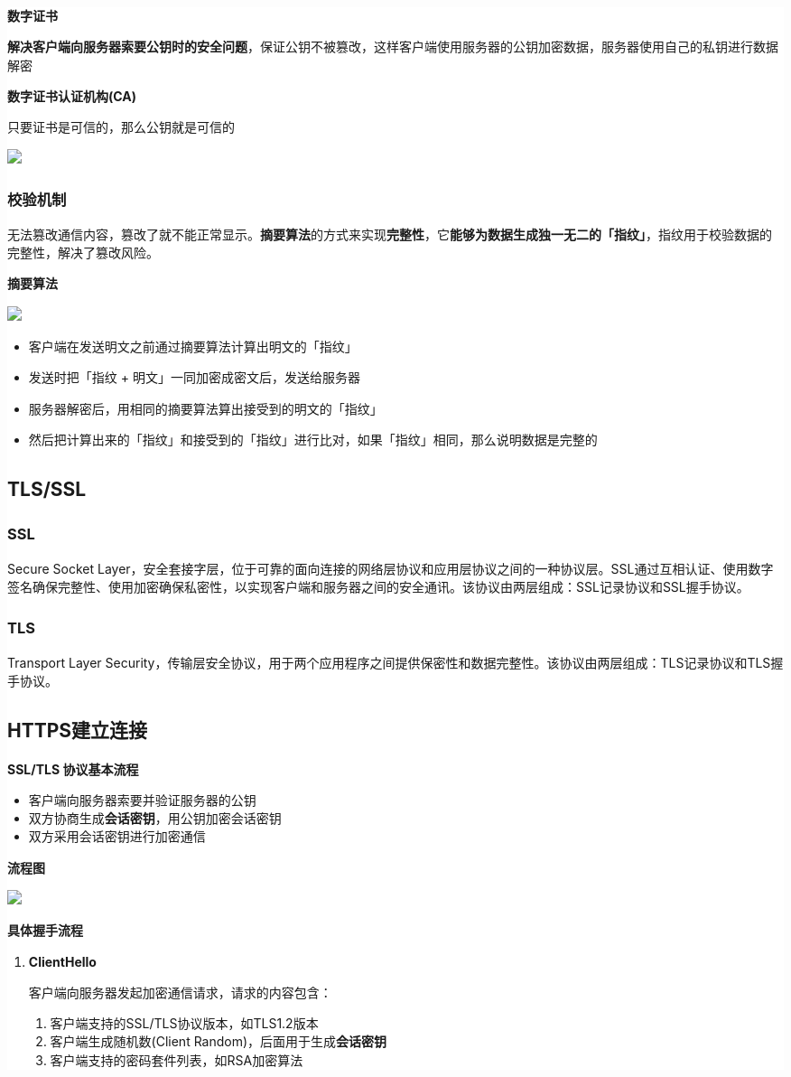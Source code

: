 **数字证书**

**解决客户端向服务器索要公钥时的安全问题**，保证公钥不被篡改，这样客户端使用服务器的公钥加密数据，服务器使用自己的私钥进行数据解密

**数字证书认证机构(CA)**

只要证书是可信的，那么公钥就是可信的

![](https://gitee.com/ngwingbun/picgo-image/raw/master/images/640)



### 校验机制

无法篡改通信内容，篡改了就不能正常显示。**摘要算法**的方式来实现**完整性**，它**能够为数据生成独一无二的「指纹」**，指纹用于校验数据的完整性，解决了篡改风险。

**摘要算法**

![](https://gitee.com/ngwingbun/picgo-image/raw/master/images/20210428175609.png)

- 客户端在发送明文之前通过摘要算法计算出明文的「指纹」

- 发送时把「指纹 + 明文」一同加密成密文后，发送给服务器
- 服务器解密后，用相同的摘要算法算出接受到的明文的「指纹」
- 然后把计算出来的「指纹」和接受到的「指纹」进行比对，如果「指纹」相同，那么说明数据是完整的

## TLS/SSL

### SSL

Secure Socket Layer，安全套接字层，位于可靠的面向连接的网络层协议和应用层协议之间的一种协议层。SSL通过互相认证、使用数字签名确保完整性、使用加密确保私密性，以实现客户端和服务器之间的安全通讯。该协议由两层组成：SSL记录协议和SSL握手协议。

### TLS

Transport Layer Security，传输层安全协议，用于两个应用程序之间提供保密性和数据完整性。该协议由两层组成：TLS记录协议和TLS握手协议。

## HTTPS建立连接

**SSL/TLS 协议基本流程**

- 客户端向服务器索要并验证服务器的公钥
- 双方协商生成**会话密钥**，用公钥加密会话密钥
- 双方采用会话密钥进行加密通信

**流程图**

![](https://gitee.com/ngwingbun/picgo-image/raw/master/images/20210429100559.png)

**具体握手流程**

1. **ClientHello**

   客户端向服务器发起加密通信请求，请求的内容包含：

   1. 客户端支持的SSL/TLS协议版本，如TLS1.2版本
   2. 客户端生成随机数(Client Random)，后面用于生成**会话密钥**
   3. 客户端支持的密码套件列表，如RSA加密算法

